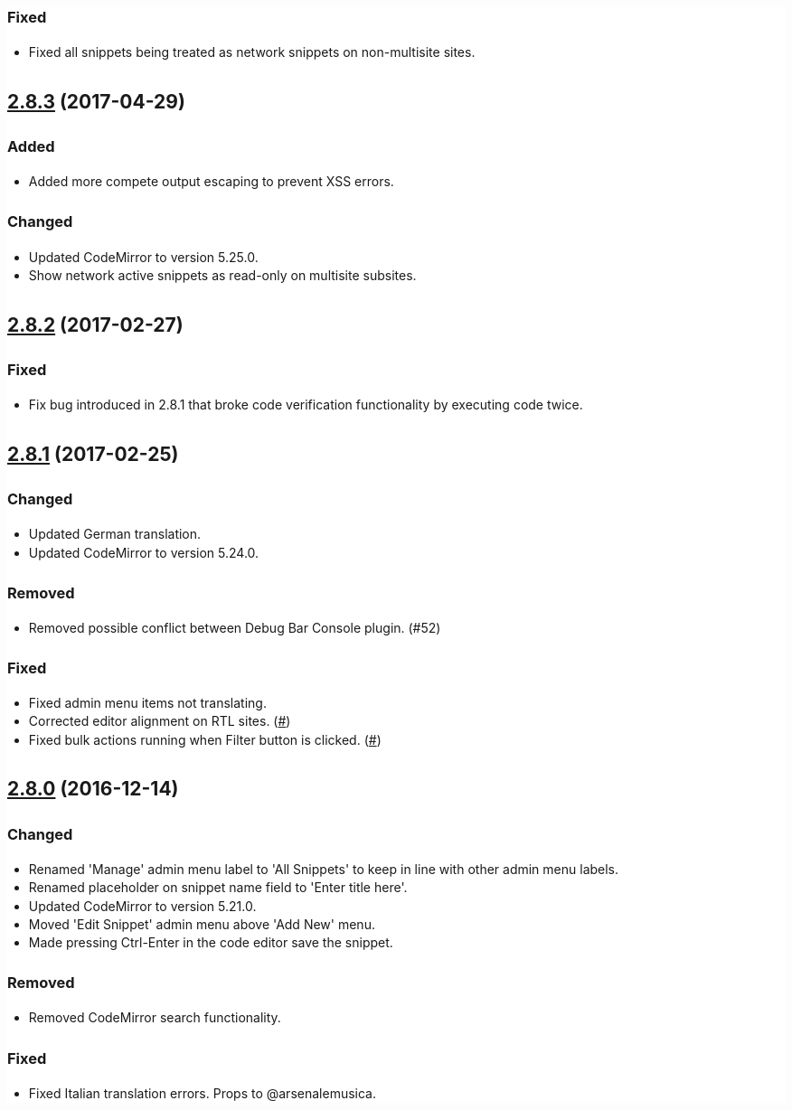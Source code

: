 ### Fixed
* Fixed all snippets being treated as network snippets on non-multisite sites.

## [2.8.3] (2017-04-29)

### Added
* Added more compete output escaping to prevent XSS errors.

### Changed
* Updated CodeMirror to version 5.25.0.
* Show network active snippets as read-only on multisite subsites.

## [2.8.2] (2017-02-27)

### Fixed
* Fix bug introduced in 2.8.1 that broke code verification functionality by executing code twice.

## [2.8.1] (2017-02-25)

### Changed
* Updated German translation.
* Updated CodeMirror to version 5.24.0.

### Removed
* Removed possible conflict between Debug Bar Console plugin. (#52)

### Fixed
* Fixed admin menu items not translating.
* Corrected editor alignment on RTL sites. ([#](https://wordpress.org/support/topic/suggestion-css-fix-for-rtl-sites/))
* Fixed bulk actions running when Filter button is clicked. ([#](https://wordpress.org/support/topic/bug-with-filtering-action-buttons/))

## [2.8.0] (2016-12-14)

### Changed
* Renamed 'Manage' admin menu label to 'All Snippets' to keep in line with other admin menu labels.
* Renamed placeholder on snippet name field to 'Enter title here'.
* Updated CodeMirror to version 5.21.0.
* Moved 'Edit Snippet' admin menu above 'Add New' menu.
* Made pressing Ctrl-Enter in the code editor save the snippet.

### Removed
* Removed CodeMirror search functionality.

### Fixed
* Fixed Italian translation errors. Props to @arsenalemusica.


[brandonjp]: https://github.com/brandonjp
[unreleased]: https://github.com/codesnippetspro/code-snippets/tree/core
[3.6.7]: https://github.com/codesnippetspro/code-snippets/releases/tag/v3.6.7
[3.6.6.1]: https://github.com/codesnippetspro/code-snippets/releases/tag/v3.6.6.1
[3.6.6]: https://github.com/codesnippetspro/code-snippets/releases/tag/v3.6.6
[3.6.5]: https://github.com/codesnippetspro/code-snippets/releases/tag/v3.6.5
[3.6.4]: https://github.com/codesnippetspro/code-snippets/releases/tag/v3.6.4
[3.6.3]: https://github.com/codesnippetspro/code-snippets/releases/tag/v3.6.3
[3.6.2]: https://github.com/codesnippetspro/code-snippets/releases/tag/v3.6.2
[3.6.1]: https://github.com/codesnippetspro/code-snippets/releases/tag/v3.6.1
[3.6.0]: https://github.com/codesnippetspro/code-snippets/releases/tag/v3.6.0
[3.5.1]: https://github.com/codesnippetspro/code-snippets/releases/tag/v3.5.1
[3.5.0]: https://github.com/codesnippetspro/code-snippets/releases/tag/v3.5.0
[3.4.2]: https://github.com/codesnippetspro/code-snippets/releases/tag/v3.4.2
[3.4.1]: https://github.com/codesnippetspro/code-snippets/releases/tag/v3.4.1
[3.4.0]: https://github.com/codesnippetspro/code-snippets/releases/tag/v3.4.0
[3.3.0]: https://github.com/codesnippetspro/code-snippets/releases/tag/v3.3.0
[3.2.2]: https://github.com/codesnippetspro/code-snippets/releases/tag/v3.2.2
[3.2.1]: https://github.com/codesnippetspro/code-snippets/releases/tag/v3.2.1
[3.2.0]: https://github.com/codesnippetspro/code-snippets/releases/tag/v3.2.0
[3.1.2]: https://github.com/codesnippetspro/code-snippets/releases/tag/v3.1.2
[3.1.1]: https://github.com/codesnippetspro/code-snippets/releases/tag/v3.1.1
[3.1.0]: https://github.com/codesnippetspro/code-snippets/releases/tag/v3.1.0
[3.0.1]: https://github.com/codesnippetspro/code-snippets/releases/tag/v3.0.1
[3.0.0]: https://github.com/codesnippetspro/code-snippets/releases/tag/v3.0.0
[2.14.6]: https://github.com/codesnippetspro/code-snippets/releases/tag/v2.14.6
[2.14.5]: https://github.com/codesnippetspro/code-snippets/releases/tag/v2.14.5
[2.14.4]: https://github.com/codesnippetspro/code-snippets/releases/tag/v2.14.4
[2.14.3]: https://github.com/codesnippetspro/code-snippets/releases/tag/v2.14.3
[2.14.2]: https://github.com/codesnippetspro/code-snippets/releases/tag/v2.14.2
[2.14.1]: https://github.com/codesnippetspro/code-snippets/releases/tag/v2.14.1
[2.14.0]: https://github.com/codesnippetspro/code-snippets/releases/tag/v2.14.0
[2.13.3]: https://github.com/codesnippetspro/code-snippets/releases/tag/v2.13.3
[2.13.2]: https://github.com/codesnippetspro/code-snippets/releases/tag/v2.13.2
[2.13.1]: https://github.com/codesnippetspro/code-snippets/releases/tag/v2.13.1
[2.13.0]: https://github.com/codesnippetspro/code-snippets/releases/tag/v2.13.0
[2.12.1]: https://github.com/codesnippetspro/code-snippets/releases/tag/v2.12.1
[2.12.0]: https://github.com/codesnippetspro/code-snippets/releases/tag/v2.12.0
[2.11.0]: https://github.com/codesnippetspro/code-snippets/releases/tag/v2.11.0
[2.10.2]: https://github.com/codesnippetspro/code-snippets/releases/tag/v2.10.2
[2.10.1]: https://github.com/codesnippetspro/code-snippets/releases/tag/v2.10.1
[2.10.0]: https://github.com/codesnippetspro/code-snippets/releases/tag/v2.10.0
[2.9.6]: https://github.com/codesnippetspro/code-snippets/releases/tag/v2.9.6
[2.9.5]: https://github.com/codesnippetspro/code-snippets/releases/tag/v2.9.5
[2.9.4]: https://github.com/codesnippetspro/code-snippets/releases/tag/v2.9.4
[2.9.3]: https://github.com/codesnippetspro/code-snippets/releases/tag/v2.9.3
[2.9.2]: https://github.com/codesnippetspro/code-snippets/releases/tag/v2.9.2
[2.9.1]: https://github.com/codesnippetspro/code-snippets/releases/tag/v2.9.1
[2.9.0]: https://github.com/codesnippetspro/code-snippets/releases/tag/v2.9.0
[2.8.7]: https://github.com/codesnippetspro/code-snippets/releases/tag/v2.8.7
[2.8.6]: https://github.com/codesnippetspro/code-snippets/releases/tag/v2.8.6
[2.8.5]: https://github.com/codesnippetspro/code-snippets/releases/tag/v2.8.5
[2.8.4]: https://github.com/codesnippetspro/code-snippets/releases/tag/v2.8.4
[2.8.3]: https://github.com/codesnippetspro/code-snippets/releases/tag/v2.8.3
[2.8.2]: https://github.com/codesnippetspro/code-snippets/releases/tag/v2.8.2
[2.8.1]: https://github.com/codesnippetspro/code-snippets/releases/tag/v2.8.1
[2.8.0]: https://github.com/codesnippetspro/code-snippets/releases/tag/v2.8.0
[2.7.3]: https://github.com/codesnippetspro/code-snippets/releases/tag/v2.7.3
[2.7.2]: https://github.com/codesnippetspro/code-snippets/releases/tag/v2.7.2
[2.7.1]: https://github.com/codesnippetspro/code-snippets/releases/tag/v2.7.1
[2.7.0]: https://github.com/codesnippetspro/code-snippets/releases/tag/v2.7.0
[2.6.1]: https://github.com/codesnippetspro/code-snippets/releases/tag/v2.6.1
[2.6.0]: https://github.com/codesnippetspro/code-snippets/releases/tag/v2.6.0
[2.5.1]: https://github.com/codesnippetspro/code-snippets/releases/tag/v2.5.1
[2.5.0]: https://github.com/codesnippetspro/code-snippets/releases/tag/v2.5.0
[2.4.2]: https://github.com/codesnippetspro/code-snippets/releases/tag/v2.4.2
[2.4.1]: https://github.com/codesnippetspro/code-snippets/releases/tag/v2.4.1
[2.4.0]: https://github.com/codesnippetspro/code-snippets/releases/tag/v2.4.0
[2.3.0]: https://github.com/codesnippetspro/code-snippets/releases/tag/v2.3.0
[2.2.3]: https://github.com/codesnippetspro/code-snippets/releases/tag/v2.2.3
[2.2.2]: https://github.com/codesnippetspro/code-snippets/releases/tag/v2.2.2
[2.2.1]: https://github.com/codesnippetspro/code-snippets/releases/tag/v2.2.1
[2.2.0]: https://github.com/codesnippetspro/code-snippets/releases/tag/v2.2.0
[2.1.0]: https://github.com/codesnippetspro/code-snippets/releases/tag/v2.1.0
[2.0.3]: https://github.com/codesnippetspro/code-snippets/releases/tag/v2.0.3
[2.0.2]: https://github.com/codesnippetspro/code-snippets/releases/tag/v2.0.2
[2.0.1]: https://github.com/codesnippetspro/code-snippets/releases/tag/v2.0.1
[2.0.0]: https://github.com/codesnippetspro/code-snippets/releases/tag/v2.0.0
[1.9.1.1]: https://github.com/codesnippetspro/code-snippets/releases/tag/v1.9.1.1
[1.9.1]: https://github.com/codesnippetspro/code-snippets/releases/tag/v1.9.1
[1.9.0]: https://github.com/codesnippetspro/code-snippets/releases/tag/v1.9.0
[1.8.1.1]: https://github.com/codesnippetspro/code-snippets/releases/tag/v1.8.1.1
[1.8.1]: https://github.com/codesnippetspro/code-snippets/releases/tag/v1.8.1
[1.8.0]: https://github.com/codesnippetspro/code-snippets/releases/tag/v1.8.0
[1.7.1.2]: https://github.com/codesnippetspro/code-snippets/releases/tag/v1.7.1.2
[1.7.1.1]: https://github.com/codesnippetspro/code-snippets/releases/tag/v1.7.1.1
[1.7.1]: https://github.com/codesnippetspro/code-snippets/releases/tag/v1.7.1
[1.7.0]: https://github.com/codesnippetspro/code-snippets/releases/tag/v1.7.0
[1.6.1]: https://github.com/codesnippetspro/code-snippets/releases/tag/v1.6.1
[1.6.0]: https://github.com/codesnippetspro/code-snippets/releases/tag/v1.6.0
[1.5.0]: https://github.com/codesnippetspro/code-snippets/releases/tag/v1.5.0
[1.4.0]: https://github.com/codesnippetspro/code-snippets/releases/tag/v1.4.0
[1.3.2]: https://github.com/codesnippetspro/code-snippets/releases/tag/v1.3.2
[1.3.1]: https://github.com/codesnippetspro/code-snippets/releases/tag/v1.3.1
[1.3.0]: https://github.com/codesnippetspro/code-snippets/releases/tag/v1.3.0
[1.2.0]: https://github.com/codesnippetspro/code-snippets/releases/tag/v1.2.0
[1.1.0]: https://github.com/codesnippetspro/code-snippets/releases/tag/v1.1.0
[1.0.0]: https://github.com/codesnippetspro/code-snippets/releases/tag/v1.0.0